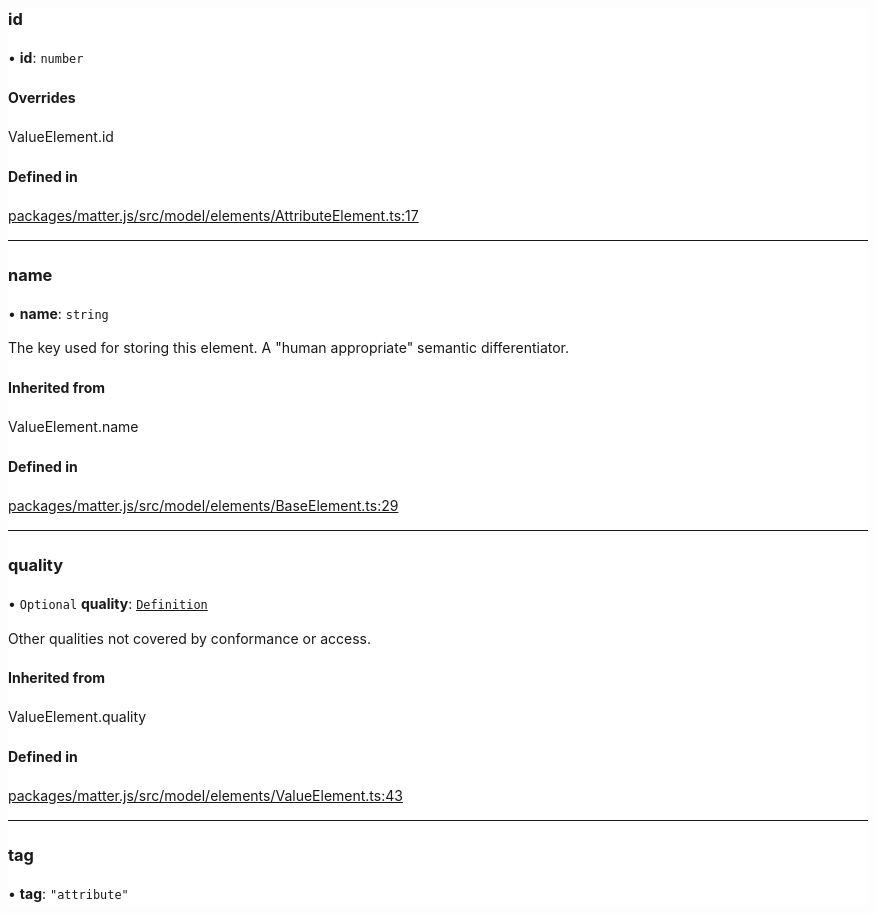 ### id

• **id**: `number`

#### Overrides

ValueElement.id

#### Defined in

[packages/matter.js/src/model/elements/AttributeElement.ts:17](https://github.com/project-chip/matter.js/blob/2d9f2165d2672864fda3496a6d0d5f93597f82c6/packages/matter.js/src/model/elements/AttributeElement.ts#L17)

___

### name

• **name**: `string`

The key used for storing this element.  A "human appropriate" semantic
differentiator.

#### Inherited from

ValueElement.name

#### Defined in

[packages/matter.js/src/model/elements/BaseElement.ts:29](https://github.com/project-chip/matter.js/blob/2d9f2165d2672864fda3496a6d0d5f93597f82c6/packages/matter.js/src/model/elements/BaseElement.ts#L29)

___

### quality

• `Optional` **quality**: [`Definition`](../modules/model.Quality.md#definition)

Other qualities not covered by conformance or access.

#### Inherited from

ValueElement.quality

#### Defined in

[packages/matter.js/src/model/elements/ValueElement.ts:43](https://github.com/project-chip/matter.js/blob/2d9f2165d2672864fda3496a6d0d5f93597f82c6/packages/matter.js/src/model/elements/ValueElement.ts#L43)

___

### tag

• **tag**: ``"attribute"``
